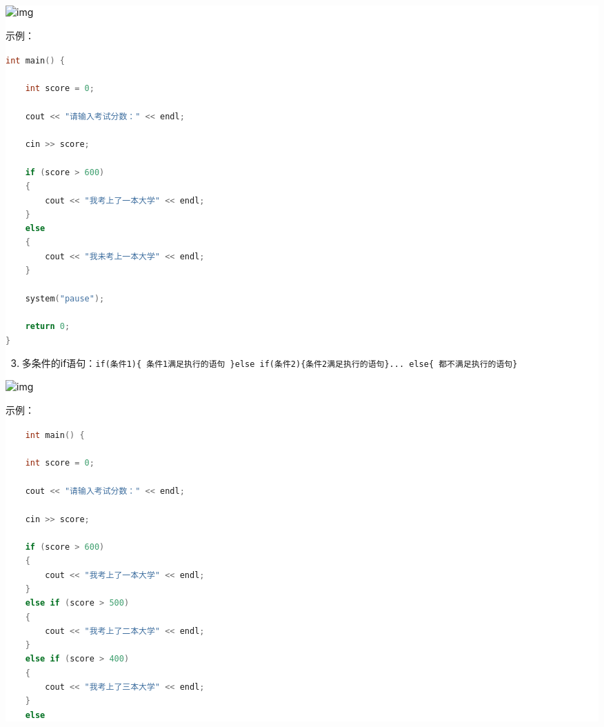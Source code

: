 ![img](https://picture-store-repository.oss-cn-hangzhou.aliyuncs.com/blog/202301121020599.png)



示例：

```C++
int main() {

	int score = 0;

	cout << "请输入考试分数：" << endl;

	cin >> score;

	if (score > 600)
	{
		cout << "我考上了一本大学" << endl;
	}
	else
	{
		cout << "我未考上一本大学" << endl;
	}

	system("pause");

	return 0;
}
```











3. 多条件的if语句：`if(条件1){ 条件1满足执行的语句 }else if(条件2){条件2满足执行的语句}... else{ 都不满足执行的语句}`

![img](https://picture-store-repository.oss-cn-hangzhou.aliyuncs.com/blog/202301121020105.png)







示例：

```C++
	int main() {

	int score = 0;

	cout << "请输入考试分数：" << endl;

	cin >> score;

	if (score > 600)
	{
		cout << "我考上了一本大学" << endl;
	}
	else if (score > 500)
	{
		cout << "我考上了二本大学" << endl;
	}
	else if (score > 400)
	{
		cout << "我考上了三本大学" << endl;
	}
	else
```